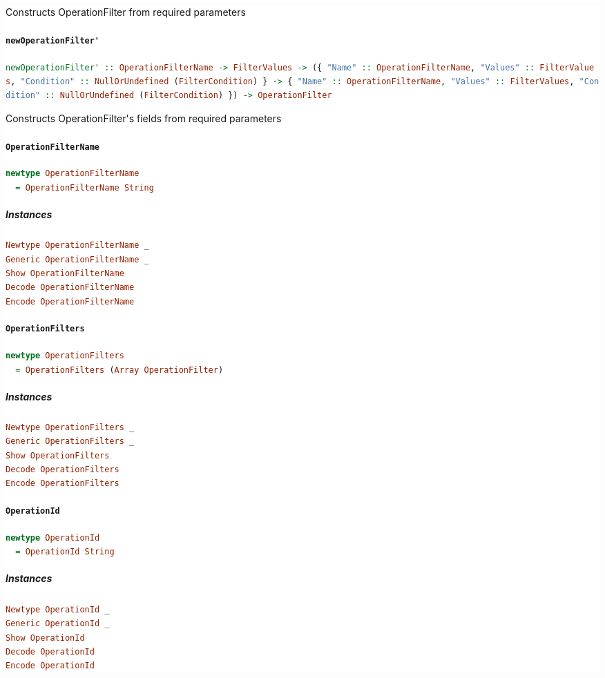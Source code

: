 Constructs OperationFilter from required parameters

#### `newOperationFilter'`

``` purescript
newOperationFilter' :: OperationFilterName -> FilterValues -> ({ "Name" :: OperationFilterName, "Values" :: FilterValues, "Condition" :: NullOrUndefined (FilterCondition) } -> { "Name" :: OperationFilterName, "Values" :: FilterValues, "Condition" :: NullOrUndefined (FilterCondition) }) -> OperationFilter
```

Constructs OperationFilter's fields from required parameters

#### `OperationFilterName`

``` purescript
newtype OperationFilterName
  = OperationFilterName String
```

##### Instances
``` purescript
Newtype OperationFilterName _
Generic OperationFilterName _
Show OperationFilterName
Decode OperationFilterName
Encode OperationFilterName
```

#### `OperationFilters`

``` purescript
newtype OperationFilters
  = OperationFilters (Array OperationFilter)
```

##### Instances
``` purescript
Newtype OperationFilters _
Generic OperationFilters _
Show OperationFilters
Decode OperationFilters
Encode OperationFilters
```

#### `OperationId`

``` purescript
newtype OperationId
  = OperationId String
```

##### Instances
``` purescript
Newtype OperationId _
Generic OperationId _
Show OperationId
Decode OperationId
Encode OperationId
```
